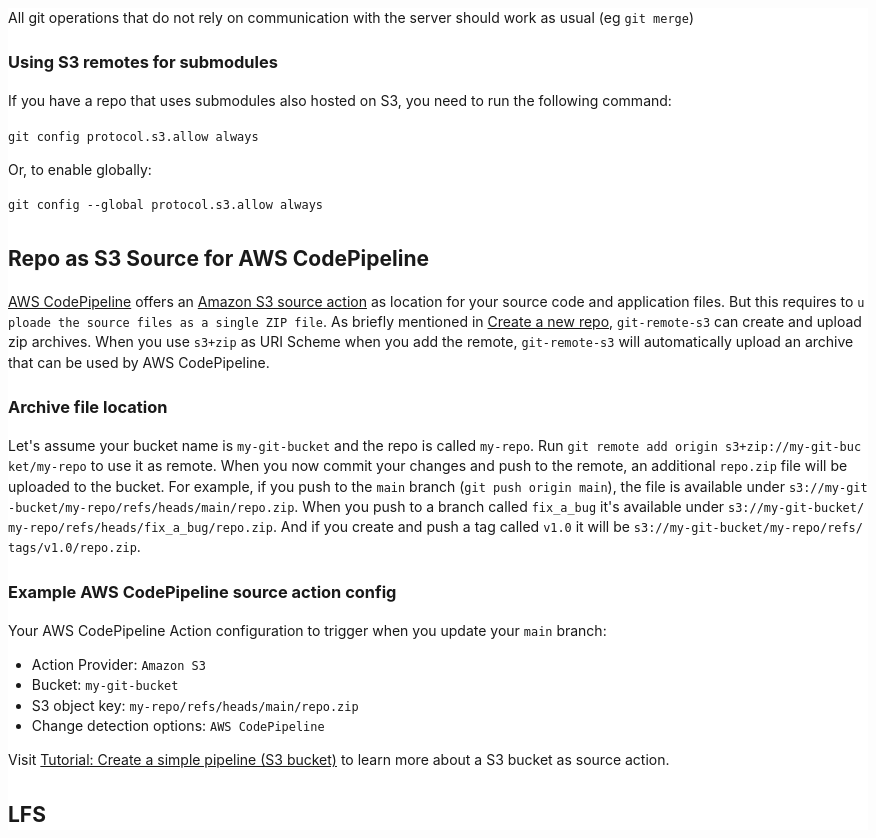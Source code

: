 All git operations that do not rely on communication with the server should work as usual (eg `git merge`)

### Using S3 remotes for submodules

If you have a repo that uses submodules also hosted on S3, you need to run the following command:

```
git config protocol.s3.allow always
```

Or, to enable globally:

```
git config --global protocol.s3.allow always
```

## Repo as S3 Source for AWS CodePipeline

[AWS CodePipeline](https://aws.amazon.com/codepipeline/) offers an [Amazon S3 source action](https://docs.aws.amazon.com/codepipeline/latest/userguide/integrations-action-type.html#integrations-source-s3)
as location for your source code and application files. But this requires to `uploade the source files as a single ZIP file`.
As briefly mentioned in [Create a new repo](#create-a-new-repo), `git-remote-s3` can create and upload zip archives.
When you use `s3+zip` as URI Scheme when you add the remote, `git-remote-s3` will automatically upload an archive that can be used by AWS CodePipeline.

### Archive file location

Let's assume your bucket name is `my-git-bucket` and the repo is called `my-repo`. Run `git remote add origin s3+zip://my-git-bucket/my-repo` to use it as remote.
When you now commit your changes and push to the remote, an additional `repo.zip` file will be uploaded to the bucket.
For example, if you push to the `main` branch (`git push origin main`), the file is available under `s3://my-git-bucket/my-repo/refs/heads/main/repo.zip`.
When you push to a branch called `fix_a_bug` it's available under `s3://my-git-bucket/my-repo/refs/heads/fix_a_bug/repo.zip`.
And if you create and push a tag called `v1.0` it will be `s3://my-git-bucket/my-repo/refs/tags/v1.0/repo.zip`.

### Example AWS CodePipeline source action config

Your AWS CodePipeline Action configuration to trigger when you update your `main` branch:

- Action Provider: `Amazon S3`
- Bucket: `my-git-bucket`
- S3 object key: `my-repo/refs/heads/main/repo.zip`
- Change detection options: `AWS CodePipeline`

Visit [Tutorial: Create a simple pipeline (S3 bucket)](https://docs.aws.amazon.com/codepipeline/latest/userguide/tutorials-simple-s3.html) to learn more about a S3 bucket as source action.

## LFS
